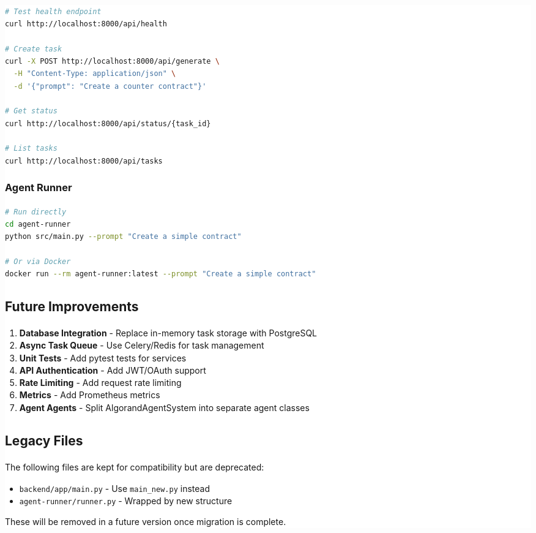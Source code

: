 ```bash
# Test health endpoint
curl http://localhost:8000/api/health

# Create task
curl -X POST http://localhost:8000/api/generate \
  -H "Content-Type: application/json" \
  -d '{"prompt": "Create a counter contract"}'

# Get status
curl http://localhost:8000/api/status/{task_id}

# List tasks
curl http://localhost:8000/api/tasks
```

### Agent Runner

```bash
# Run directly
cd agent-runner
python src/main.py --prompt "Create a simple contract"

# Or via Docker
docker run --rm agent-runner:latest --prompt "Create a simple contract"
```

## Future Improvements

1. **Database Integration** - Replace in-memory task storage with PostgreSQL
2. **Async Task Queue** - Use Celery/Redis for task management
3. **Unit Tests** - Add pytest tests for services
4. **API Authentication** - Add JWT/OAuth support
5. **Rate Limiting** - Add request rate limiting
6. **Metrics** - Add Prometheus metrics
7. **Agent Agents** - Split AlgorandAgentSystem into separate agent classes

## Legacy Files

The following files are kept for compatibility but are deprecated:

- `backend/app/main.py` - Use `main_new.py` instead
- `agent-runner/runner.py` - Wrapped by new structure

These will be removed in a future version once migration is complete.
